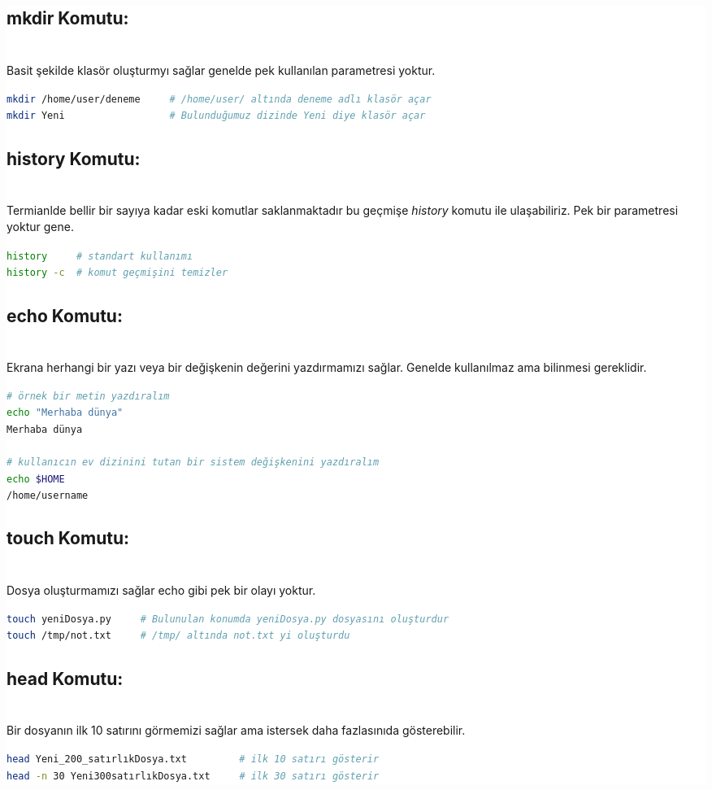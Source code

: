 
## mkdir Komutu:
<br>
Basit şekilde klasör oluşturmyı sağlar genelde pek kullanılan parametresi yoktur.

```bash
mkdir /home/user/deneme     # /home/user/ altında deneme adlı klasör açar 
mkdir Yeni                  # Bulunduğumuz dizinde Yeni diye klasör açar 
```

## history Komutu:
<br>
Termianlde bellir bir sayıya kadar eski komutlar saklanmaktadır bu geçmişe <i>history</i> komutu ile ulaşabiliriz.
Pek bir parametresi yoktur gene.

```bash
history     # standart kullanımı
history -c  # komut geçmişini temizler
```

## echo Komutu:
<br>
Ekrana herhangi bir yazı veya bir değişkenin değerini yazdırmamızı sağlar. Genelde kullanılmaz ama bilinmesi gereklidir.

```bash
# örnek bir metin yazdıralım
echo "Merhaba dünya"    
Merhaba dünya

# kullanıcın ev dizinini tutan bir sistem değişkenini yazdıralım
echo $HOME
/home/username
```

## touch Komutu:
<br>Dosya oluşturmamızı sağlar echo gibi pek bir olayı yoktur.

```bash
touch yeniDosya.py     # Bulunulan konumda yeniDosya.py dosyasını oluşturdur 
touch /tmp/not.txt     # /tmp/ altında not.txt yi oluşturdu 
```

## head Komutu:
<br>
Bir dosyanın ilk 10 satırını görmemizi sağlar ama istersek daha fazlasınıda gösterebilir.

```bash
head Yeni_200_satırlıkDosya.txt         # ilk 10 satırı gösterir 
head -n 30 Yeni300satırlıkDosya.txt     # ilk 30 satırı gösterir 
```
